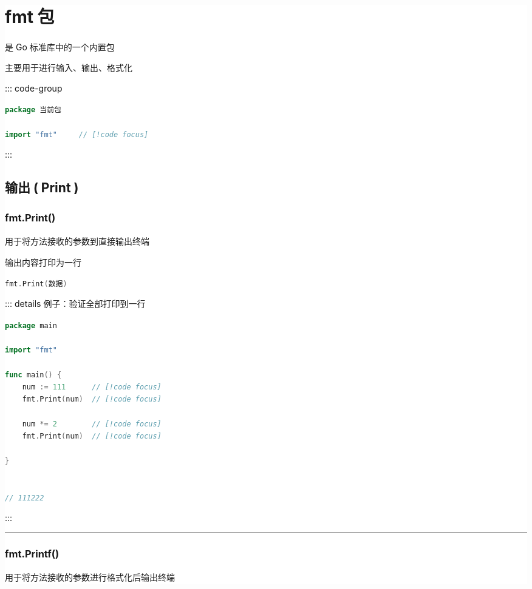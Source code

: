 # fmt 包

是 Go 标准库中的一个内置包

主要用于进行输入、输出、格式化

::: code-group

```go [导入]
package 当前包

import "fmt"     // [!code focus]
```

:::

## 输出 ( Print )

### fmt.Print()

用于将方法接收的参数到直接输出终端

输出内容打印为一行

```go
fmt.Print(数据)
```

::: details 例子：验证全部打印到一行

```go
package main

import "fmt"

func main() {
	num := 111		// [!code focus]
	fmt.Print(num)	// [!code focus]

	num *= 2		// [!code focus]
	fmt.Print(num)	// [!code focus]

}


// 111222
```

:::

---

### fmt.Printf()

用于将方法接收的参数进行格式化后输出终端
